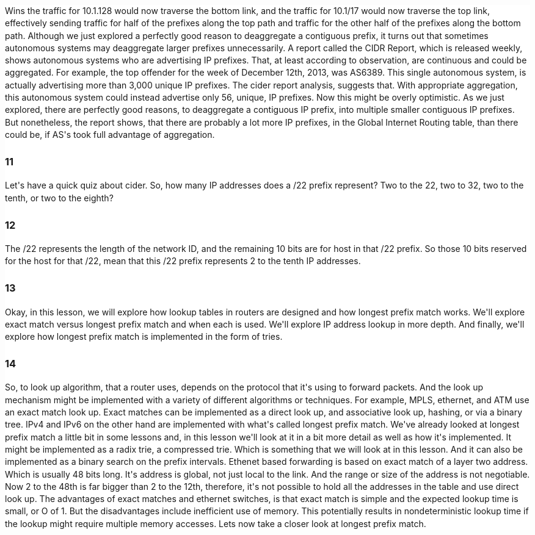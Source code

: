 Wins the traffic for 10.1.128 would now traverse the bottom link, and the traffic for 10.1/17 would now traverse the top link, effectively sending traffic for half of the prefixes along the top path and traffic for the other half of the prefixes along the bottom path. Although we just explored a perfectly good reason to deaggregate a contiguous prefix, it turns out that sometimes autonomous systems may deaggregate larger prefixes unnecessarily. A report called the CIDR Report, which is released weekly, shows autonomous systems who are advertising IP prefixes. That, at least according to observation, are continuous and could be aggregated. For example, the top offender for the week of December 12th, 2013, was AS6389.
This single autonomous system, is actually advertising more than 3,000 unique IP prefixes. The cider report analysis, suggests that.
With appropriate aggregation, this autonomous system could instead advertise only 56, unique, IP prefixes. Now this might be overly optimistic. As we just explored, there are perfectly good reasons, to deaggregate a contiguous IP prefix, into multiple smaller contiguous IP prefixes. But nonetheless, the report shows, that there are probably a lot more IP prefixes, in the Global Internet Routing table, than there could be, if AS's took full advantage of aggregation.

### 11

Let's have a quick quiz about cider. So, how many IP addresses does a /22 prefix represent? Two to the 22, two to 32, two to the tenth, or two to the eighth?

### 12

The /22 represents the length of the network ID, and the remaining 10 bits are for host in that /22 prefix. So those 10 bits reserved for the host for that /22, mean that this /22 prefix represents 2 to the tenth IP addresses.

### 13

Okay, in this lesson, we will explore how lookup tables in routers are designed and how longest prefix match works. We'll explore exact match versus longest prefix match and when each is used. We'll explore IP address lookup in more depth. And finally, we'll explore how longest prefix match is implemented in the form of tries.

### 14

So, to look up algorithm, that a router uses, depends on the protocol that it's using to forward packets. And the look up mechanism might be implemented with a variety of different algorithms or techniques.
For example, MPLS, ethernet, and ATM use an exact match look up. Exact matches can be implemented as a direct look up, and associative look up, hashing, or via a binary tree. IPv4 and IPv6 on the other hand are implemented with what's called longest prefix match. We've already looked at longest prefix match a little bit in some lessons and, in this lesson we'll look at it in a bit more detail as well as how it's implemented.
It might be implemented as a radix trie, a compressed trie.
Which is something that we will look at in this lesson.
And it can also be implemented as a binary search on the prefix intervals. Ethenet based forwarding is based on exact match of a layer two address. Which is usually 48 bits long. It's address is global, not just local to the link. And the range or size of the address is not negotiable. Now 2 to the 48th is far bigger than 2 to the 12th, therefore, it's not possible to hold all the addresses in the table and use direct look up. The advantages of exact matches and ethernet switches, is that exact match is simple and the expected lookup time is small, or O of 1.
But the disadvantages include inefficient use of memory. This potentially results in nondeterministic lookup time if the lookup might require multiple memory accesses. Lets now take a closer look at longest prefix match.
